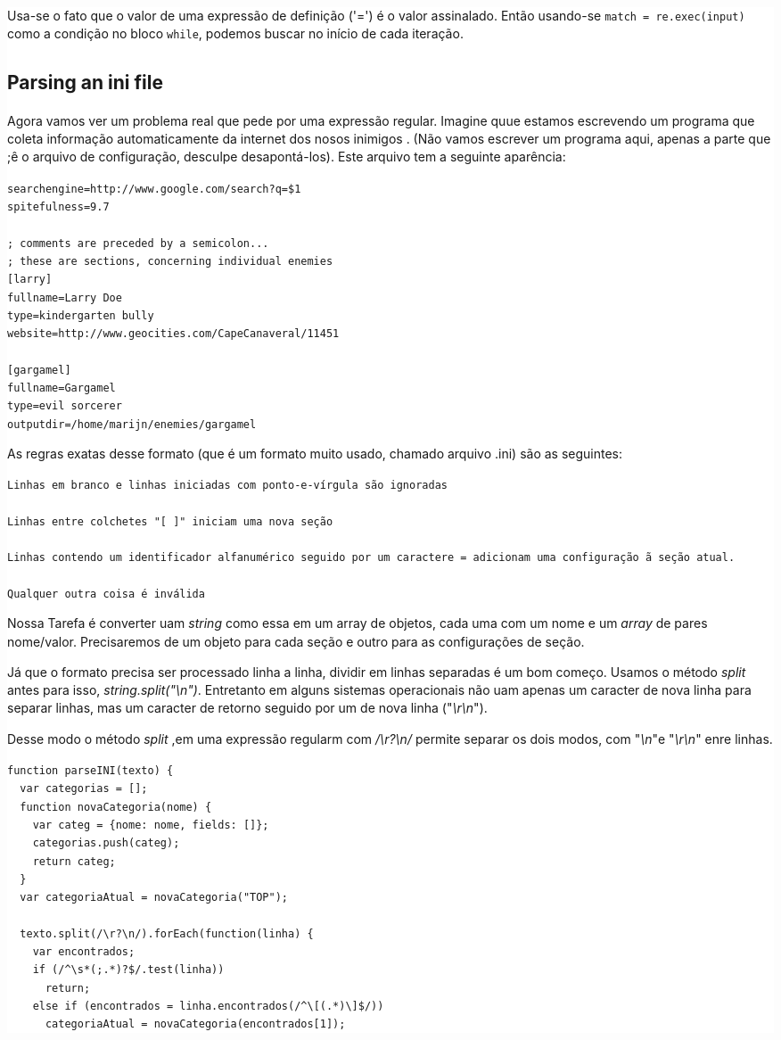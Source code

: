 Usa-se o fato que o valor de uma expressão de definição ('=') é o valor assinalado. Então usando-se `match = re.exec(input)` como a condição no bloco `while`, podemos buscar no início de cada iteração.

## Parsing an ini file

Agora vamos ver um problema real que pede por uma expressão regular. Imagine quue estamos escrevendo um programa que coleta informação automaticamente da internet dos nosos inimigos . (Não vamos escrever um programa aqui, apenas a parte que ;ê o arquivo de configuração, desculpe desapontá-los). Este arquivo tem a seguinte aparência:

```
searchengine=http://www.google.com/search?q=$1
spitefulness=9.7

; comments are preceded by a semicolon...
; these are sections, concerning individual enemies
[larry]
fullname=Larry Doe
type=kindergarten bully
website=http://www.geocities.com/CapeCanaveral/11451

[gargamel]
fullname=Gargamel
type=evil sorcerer
outputdir=/home/marijn/enemies/gargamel
```

As regras exatas desse formato (que é um formato muito usado, chamado arquivo .ini) são as seguintes:

	Linhas em branco e linhas iniciadas com ponto-e-vírgula são ignoradas

	Linhas entre colchetes "[ ]" iniciam uma nova seção

	Linhas contendo um identificador alfanumérico seguido por um caractere = adicionam uma configuração ã seção atual.

	Qualquer outra coisa é inválida

Nossa Tarefa é converter uam _string_ como essa em um array de objetos, cada uma com um nome e um _array_ de pares nome/valor. Precisaremos de um objeto para cada seção e outro para as configurações de seção.

Já que o formato precisa ser processado linha a linha, dividir em linhas separadas é um bom começo. Usamos o método _split_ antes para isso, _string.split("\n")_. Entretanto em alguns sistemas operacionais não uam apenas um caracter de nova linha para separar linhas, mas um caracter de retorno seguido por um de nova linha ("_\r\n_").

Desse modo o método _split_ ,em uma expressão regularm com _/\r?\n/_ permite separar os dois modos, com "_\n_"e "_\r\n_" enre linhas.

```
function parseINI(texto) {
  var categorias = [];
  function novaCategoria(nome) {
	var categ = {nome: nome, fields: []};
	categorias.push(categ);
	return categ;
  }
  var categoriaAtual = novaCategoria("TOP");

  texto.split(/\r?\n/).forEach(function(linha) {
	var encontrados;
	if (/^\s*(;.*)?$/.test(linha))
	  return;
	else if (encontrados = linha.encontrados(/^\[(.*)\]$/))
	  categoriaAtual = novaCategoria(encontrados[1]);
```